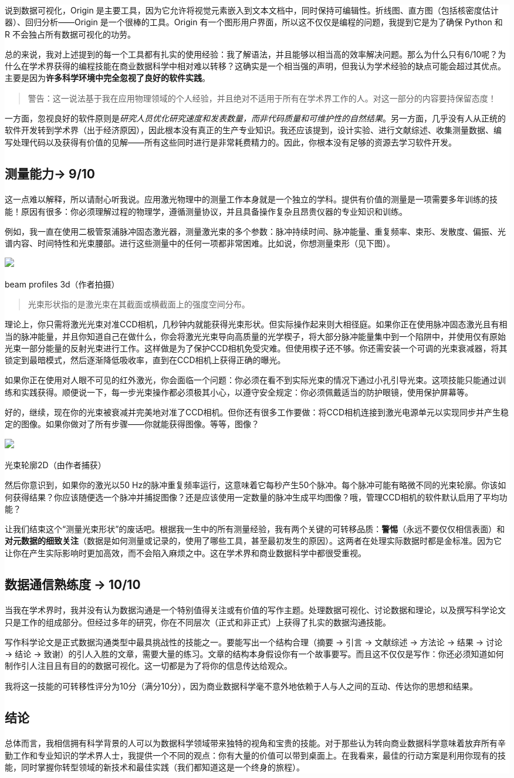 说到数据可视化，Origin 是主要工具，因为它允许将视觉元素嵌入到文本文档中，同时保持可编辑性。折线图、直方图（包括核密度估计器）、回归分析——Origin 是一个很棒的工具。Origin 有一个图形用户界面，所以这不仅仅是编程的问题，我提到它是为了确保 Python 和 R 不会独占所有数据可视化的功劳。

总的来说，我对上述提到的每一个工具都有扎实的使用经验：我了解语法，并且能够以相当高的效率解决问题。那么为什么只有6/10呢？为什么在学术界获得的编程技能在商业数据科学中相对难以转移？这确实是一个相当强的声明，但我认为学术经验的缺点可能会超过其优点。主要是因为**许多科学环境中完全忽视了良好的软件实践**。

> 警告：这一说法基于我在应用物理领域的个人经验，并且绝对不适用于所有在学术界工作的人。对这一部分的内容要持保留态度！

一方面，忽视良好的软件原则是*研究人员优化研究速度和发表数量，而非代码质量和可维护性的自然结果*。另一方面，几乎没有人从正统的软件开发转到学术界（出于经济原因），因此根本没有真正的生产专业知识。我还应该提到，设计实验、进行文献综述、收集测量数据、编写处理代码以及获得有价值的见解——所有这些同时进行是非常耗费精力的。因此，你根本没有足够的资源去学习软件开发。

## 测量能力→ 9/10

这一点难以解释，所以请耐心听我说。应用激光物理中的测量工作本身就是一个独立的学科。提供有价值的测量是一项需要多年训练的技能！原因有很多：你必须理解过程的物理学，遵循测量协议，并且具备操作复杂且昂贵仪器的专业知识和训练。

例如，我一直在使用二极管泵浦脉冲固态激光器，测量激光束的多个参数：脉冲持续时间、脉冲能量、重复频率、束形、发散度、偏振、光谱内容、时间特性和光束腰部。进行这些测量中的任何一项都非常困难。比如说，你想测量束形（见下图）。

![](../Images/1572940e4ee55b336f3a0b6c968dc871.png)

beam profiles 3d（作者拍摄）

> 光束形状指的是激光束在其截面或横截面上的强度空间分布。

理论上，你只需将激光光束对准CCD相机，几秒钟内就能获得光束形状。但实际操作起来则大相径庭。如果你正在使用脉冲固态激光且有相当的脉冲能量，并且你知道自己在做什么，你会将激光光束导向高质量的光学楔子，将大部分脉冲能量集中到一个陷阱中，并使用仅有原始光束一部分能量的反射光束进行工作。这样做是为了保护CCD相机免受灾难。但使用楔子还不够。你还需安装一个可调的光束衰减器，将其锁定到最暗模式，然后逐渐降低吸收率，直到在CCD相机上获得正确的曝光。

如果你正在使用对人眼不可见的红外激光，你会面临一个问题：你必须在看不到实际光束的情况下通过小孔引导光束。这项技能只能通过训练和实践获得。顺便说一下，每一步光束操作都必须极其小心，以遵守安全规定：你必须佩戴适当的防护眼镜，使用保护屏幕等。

好的，继续，现在你的光束被衰减并完美地对准了CCD相机。但你还有很多工作要做：将CCD相机连接到激光电源单元以实现同步并产生稳定的图像。如果你做对了所有步骤——你就能获得图像。等等，图像？

![](../Images/220d76a555a2532ba357027666b66a74.png)

光束轮廓2D（由作者捕获）

然后你意识到，如果你的激光以50 Hz的脉冲重复频率运行，这意味着它每秒产生50个脉冲。每个脉冲可能有略微不同的光束轮廓。你该如何获得结果？你应该随便选一个脉冲并捕捉图像？还是应该使用一定数量的脉冲生成平均图像？哦，管理CCD相机的软件默认启用了平均功能？

让我们结束这个“测量光束形状”的废话吧。根据我一生中的所有测量经验，我有两个关键的可转移品质：**警惕**（永远不要仅仅相信表面）和**对元数据的细致关注**（数据是如何测量或记录的，使用了哪些工具，甚至最初发生的原因）。这两者在处理实际数据时都是金标准。因为它让你在产生实际影响时更加高效，而不会陷入麻烦之中。这在学术界和商业数据科学中都很受重视。

## 数据通信熟练度 → 10/10

当我在学术界时，我并没有认为数据沟通是一个特别值得关注或有价值的写作主题。处理数据可视化、讨论数据和理论，以及撰写科学论文只是工作的组成部分。但经过多年的研究，你在不同层次（正式和非正式）上获得了扎实的数据沟通技能。

写作科学论文是正式数据沟通类型中最具挑战性的技能之一。要能写出一个结构合理（摘要 → 引言 → 文献综述 → 方法论 → 结果 → 讨论 → 结论 → 致谢）的引人入胜的文章，需要大量的练习。文章的结构本身假设你有一个故事要写。而且这不仅仅是写作：你还必须知道如何制作引人注目且有目的的数据可视化。这一切都是为了将你的信息传达给观众。

我将这一技能的可转移性评分为10分（满分10分），因为商业数据科学毫不意外地依赖于人与人之间的互动、传达你的思想和结果。

## 结论

总体而言，我相信拥有科学背景的人可以为数据科学领域带来独特的视角和宝贵的技能。对于那些认为转向商业数据科学意味着放弃所有辛勤工作和专业知识的学术界人士，我提供一个不同的观点：你有大量的价值可以带到桌面上。在我看来，最佳的行动方案是利用你现有的技能，同时掌握你转型领域的新技术和最佳实践（我们都知道这是一个终身的旅程）。
